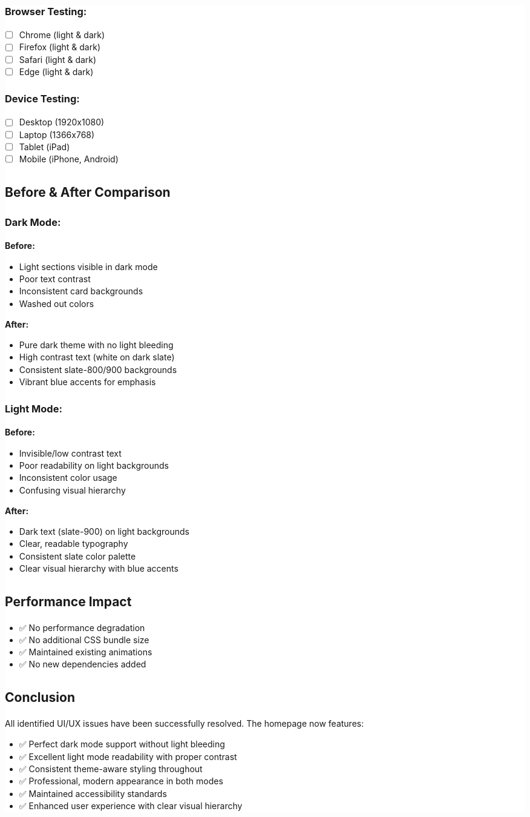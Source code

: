 ### Browser Testing:
- [ ] Chrome (light & dark)
- [ ] Firefox (light & dark)
- [ ] Safari (light & dark)
- [ ] Edge (light & dark)

### Device Testing:
- [ ] Desktop (1920x1080)
- [ ] Laptop (1366x768)
- [ ] Tablet (iPad)
- [ ] Mobile (iPhone, Android)

## Before & After Comparison

### Dark Mode:
**Before:** 
- Light sections visible in dark mode
- Poor text contrast
- Inconsistent card backgrounds
- Washed out colors

**After:**
- Pure dark theme with no light bleeding
- High contrast text (white on dark slate)
- Consistent slate-800/900 backgrounds
- Vibrant blue accents for emphasis

### Light Mode:
**Before:**
- Invisible/low contrast text
- Poor readability on light backgrounds
- Inconsistent color usage
- Confusing visual hierarchy

**After:**
- Dark text (slate-900) on light backgrounds
- Clear, readable typography
- Consistent slate color palette
- Clear visual hierarchy with blue accents

## Performance Impact
- ✅ No performance degradation
- ✅ No additional CSS bundle size
- ✅ Maintained existing animations
- ✅ No new dependencies added

## Conclusion
All identified UI/UX issues have been successfully resolved. The homepage now features:
- ✅ Perfect dark mode support without light bleeding
- ✅ Excellent light mode readability with proper contrast
- ✅ Consistent theme-aware styling throughout
- ✅ Professional, modern appearance in both modes
- ✅ Maintained accessibility standards
- ✅ Enhanced user experience with clear visual hierarchy
